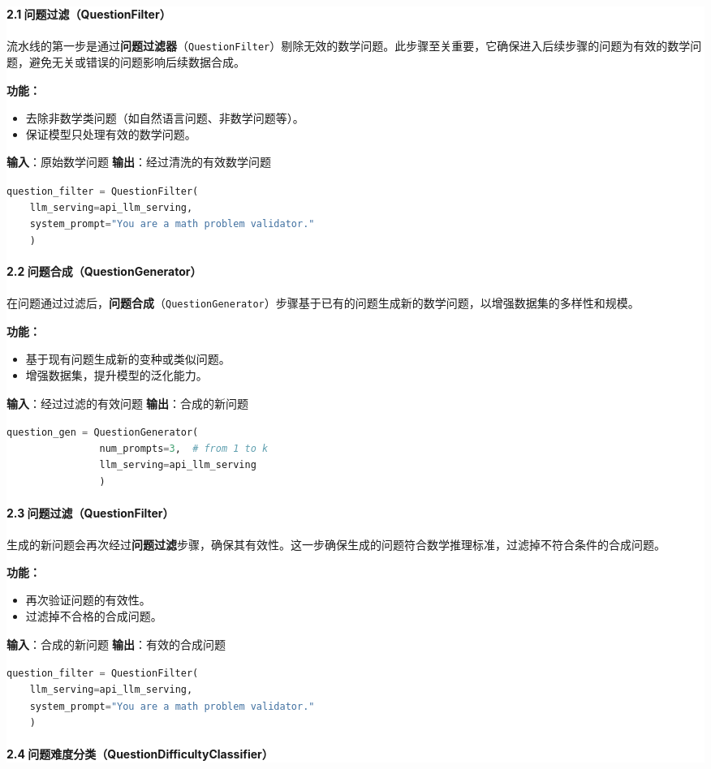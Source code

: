 #### 2.1 **问题过滤（QuestionFilter）**

流水线的第一步是通过**问题过滤器**（`QuestionFilter`）剔除无效的数学问题。此步骤至关重要，它确保进入后续步骤的问题为有效的数学问题，避免无关或错误的问题影响后续数据合成。

**功能：**

* 去除非数学类问题（如自然语言问题、非数学问题等）。
* 保证模型只处理有效的数学问题。

**输入**：原始数学问题
**输出**：经过清洗的有效数学问题

```python
question_filter = QuestionFilter(
    llm_serving=api_llm_serving,
    system_prompt="You are a math problem validator."
    )
```

#### 2.2 **问题合成（QuestionGenerator）**

在问题通过过滤后，**问题合成**（`QuestionGenerator`）步骤基于已有的问题生成新的数学问题，以增强数据集的多样性和规模。

**功能：**

* 基于现有问题生成新的变种或类似问题。
* 增强数据集，提升模型的泛化能力。

**输入**：经过过滤的有效问题
**输出**：合成的新问题

```python
question_gen = QuestionGenerator(
                num_prompts=3,  # from 1 to k
                llm_serving=api_llm_serving
                )
```

#### 2.3 **问题过滤（QuestionFilter）**

生成的新问题会再次经过**问题过滤**步骤，确保其有效性。这一步确保生成的问题符合数学推理标准，过滤掉不符合条件的合成问题。

**功能：**

* 再次验证问题的有效性。
* 过滤掉不合格的合成问题。

**输入**：合成的新问题
**输出**：有效的合成问题

```python
question_filter = QuestionFilter(
    llm_serving=api_llm_serving,
    system_prompt="You are a math problem validator."
    )
```

#### 2.4 **问题难度分类（QuestionDifficultyClassifier）**
